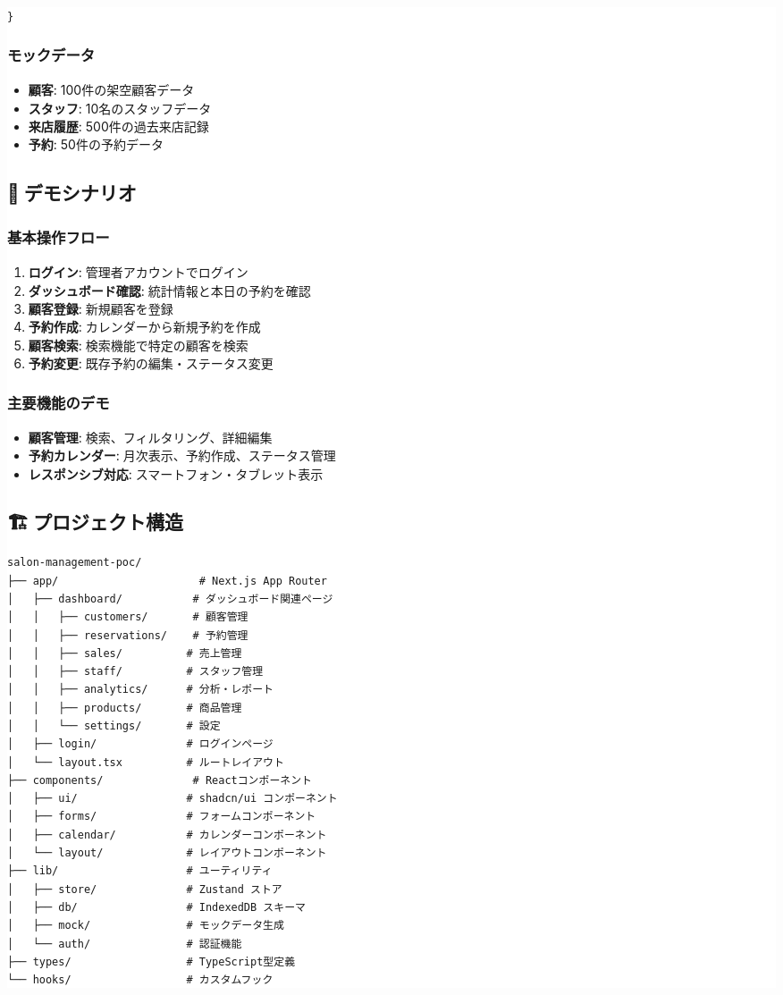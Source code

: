 ```typescript
}
```

### モックデータ
- **顧客**: 100件の架空顧客データ
- **スタッフ**: 10名のスタッフデータ
- **来店履歴**: 500件の過去来店記録
- **予約**: 50件の予約データ

## 🧪 デモシナリオ

### 基本操作フロー
1. **ログイン**: 管理者アカウントでログイン
2. **ダッシュボード確認**: 統計情報と本日の予約を確認
3. **顧客登録**: 新規顧客を登録
4. **予約作成**: カレンダーから新規予約を作成
5. **顧客検索**: 検索機能で特定の顧客を検索
6. **予約変更**: 既存予約の編集・ステータス変更

### 主要機能のデモ
- **顧客管理**: 検索、フィルタリング、詳細編集
- **予約カレンダー**: 月次表示、予約作成、ステータス管理
- **レスポンシブ対応**: スマートフォン・タブレット表示

## 🏗️ プロジェクト構造

```
salon-management-poc/
├── app/                      # Next.js App Router
│   ├── dashboard/           # ダッシュボード関連ページ
│   │   ├── customers/       # 顧客管理
│   │   ├── reservations/    # 予約管理
│   │   ├── sales/          # 売上管理
│   │   ├── staff/          # スタッフ管理
│   │   ├── analytics/      # 分析・レポート
│   │   ├── products/       # 商品管理
│   │   └── settings/       # 設定
│   ├── login/              # ログインページ
│   └── layout.tsx          # ルートレイアウト
├── components/              # Reactコンポーネント
│   ├── ui/                 # shadcn/ui コンポーネント
│   ├── forms/              # フォームコンポーネント
│   ├── calendar/           # カレンダーコンポーネント
│   └── layout/             # レイアウトコンポーネント
├── lib/                    # ユーティリティ
│   ├── store/              # Zustand ストア
│   ├── db/                 # IndexedDB スキーマ
│   ├── mock/               # モックデータ生成
│   └── auth/               # 認証機能
├── types/                  # TypeScript型定義
└── hooks/                  # カスタムフック
```
